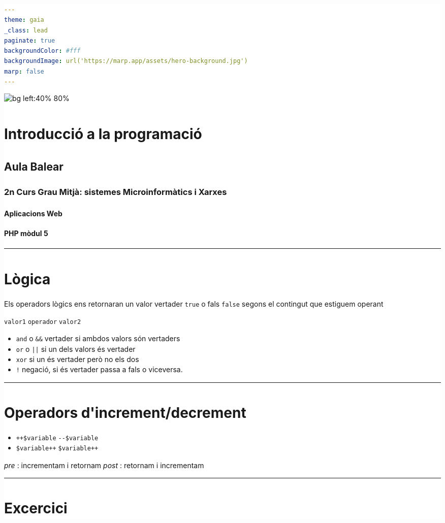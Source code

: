 ```yaml
---
theme: gaia
_class: lead
paginate: true
backgroundColor: #fff
backgroundImage: url('https://marp.app/assets/hero-background.jpg')
marp: false
---
```


![bg left:40% 80%](http://www.aulabalear.org/IMG/siteon0.png)

# **Introducció a la programació**

## Aula Balear
### 2n Curs Grau Mitjà: sistemes Microinformàtics i Xarxes
#### Aplicacions Web 
#### PHP mòdul 5

---

# Lògica

Els operadors lògics ens retornaran un valor vertader `true` o fals `false` segons el contingut que estiguem operant

`valor1` `operador` `valor2`

* `and` o `&&` vertader si ambdos valors són vertaders
* `or` o `||` si un dels valors és vertader
* `xor` si un és vertader però no els dos
* `!` negació, si és vertader passa a fals o viceversa.

---

# Operadors d'increment/decrement

* `++$variable`     `--$variable`
* `$variable++`     `$variable++`

*pre* :     incrementam i retornam
*post*  :   retornam i incrementam

---

# Excercici
